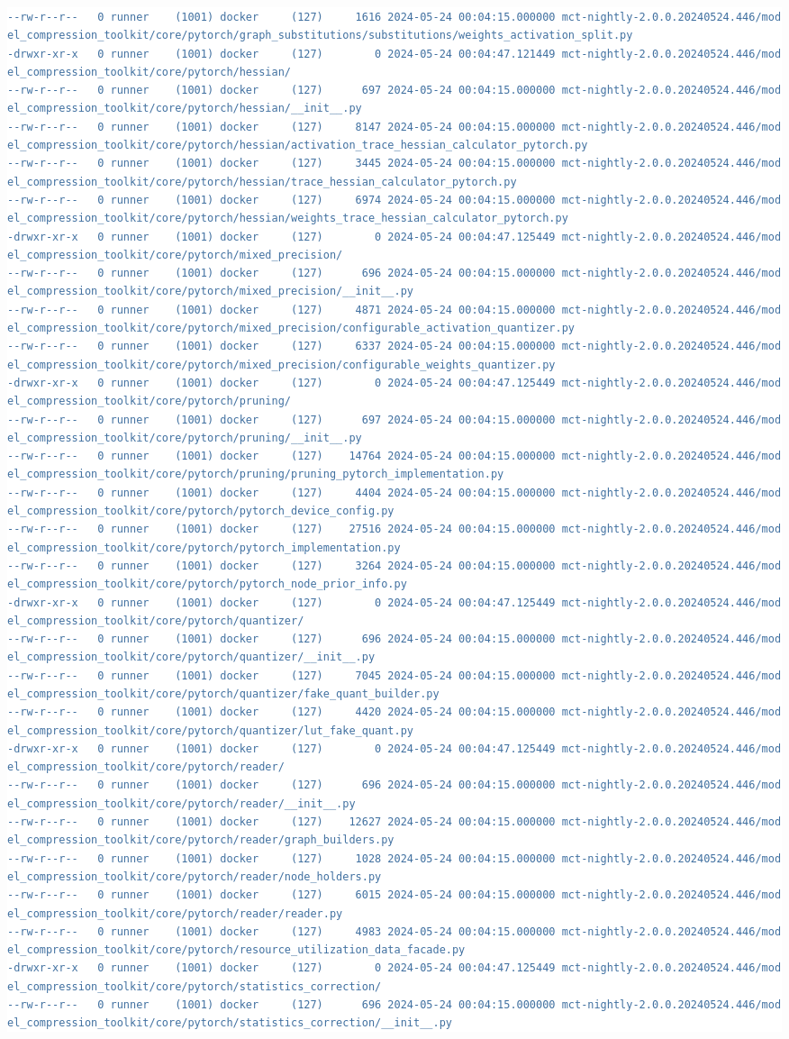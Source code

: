 ```diff
--rw-r--r--   0 runner    (1001) docker     (127)     1616 2024-05-24 00:04:15.000000 mct-nightly-2.0.0.20240524.446/model_compression_toolkit/core/pytorch/graph_substitutions/substitutions/weights_activation_split.py
-drwxr-xr-x   0 runner    (1001) docker     (127)        0 2024-05-24 00:04:47.121449 mct-nightly-2.0.0.20240524.446/model_compression_toolkit/core/pytorch/hessian/
--rw-r--r--   0 runner    (1001) docker     (127)      697 2024-05-24 00:04:15.000000 mct-nightly-2.0.0.20240524.446/model_compression_toolkit/core/pytorch/hessian/__init__.py
--rw-r--r--   0 runner    (1001) docker     (127)     8147 2024-05-24 00:04:15.000000 mct-nightly-2.0.0.20240524.446/model_compression_toolkit/core/pytorch/hessian/activation_trace_hessian_calculator_pytorch.py
--rw-r--r--   0 runner    (1001) docker     (127)     3445 2024-05-24 00:04:15.000000 mct-nightly-2.0.0.20240524.446/model_compression_toolkit/core/pytorch/hessian/trace_hessian_calculator_pytorch.py
--rw-r--r--   0 runner    (1001) docker     (127)     6974 2024-05-24 00:04:15.000000 mct-nightly-2.0.0.20240524.446/model_compression_toolkit/core/pytorch/hessian/weights_trace_hessian_calculator_pytorch.py
-drwxr-xr-x   0 runner    (1001) docker     (127)        0 2024-05-24 00:04:47.125449 mct-nightly-2.0.0.20240524.446/model_compression_toolkit/core/pytorch/mixed_precision/
--rw-r--r--   0 runner    (1001) docker     (127)      696 2024-05-24 00:04:15.000000 mct-nightly-2.0.0.20240524.446/model_compression_toolkit/core/pytorch/mixed_precision/__init__.py
--rw-r--r--   0 runner    (1001) docker     (127)     4871 2024-05-24 00:04:15.000000 mct-nightly-2.0.0.20240524.446/model_compression_toolkit/core/pytorch/mixed_precision/configurable_activation_quantizer.py
--rw-r--r--   0 runner    (1001) docker     (127)     6337 2024-05-24 00:04:15.000000 mct-nightly-2.0.0.20240524.446/model_compression_toolkit/core/pytorch/mixed_precision/configurable_weights_quantizer.py
-drwxr-xr-x   0 runner    (1001) docker     (127)        0 2024-05-24 00:04:47.125449 mct-nightly-2.0.0.20240524.446/model_compression_toolkit/core/pytorch/pruning/
--rw-r--r--   0 runner    (1001) docker     (127)      697 2024-05-24 00:04:15.000000 mct-nightly-2.0.0.20240524.446/model_compression_toolkit/core/pytorch/pruning/__init__.py
--rw-r--r--   0 runner    (1001) docker     (127)    14764 2024-05-24 00:04:15.000000 mct-nightly-2.0.0.20240524.446/model_compression_toolkit/core/pytorch/pruning/pruning_pytorch_implementation.py
--rw-r--r--   0 runner    (1001) docker     (127)     4404 2024-05-24 00:04:15.000000 mct-nightly-2.0.0.20240524.446/model_compression_toolkit/core/pytorch/pytorch_device_config.py
--rw-r--r--   0 runner    (1001) docker     (127)    27516 2024-05-24 00:04:15.000000 mct-nightly-2.0.0.20240524.446/model_compression_toolkit/core/pytorch/pytorch_implementation.py
--rw-r--r--   0 runner    (1001) docker     (127)     3264 2024-05-24 00:04:15.000000 mct-nightly-2.0.0.20240524.446/model_compression_toolkit/core/pytorch/pytorch_node_prior_info.py
-drwxr-xr-x   0 runner    (1001) docker     (127)        0 2024-05-24 00:04:47.125449 mct-nightly-2.0.0.20240524.446/model_compression_toolkit/core/pytorch/quantizer/
--rw-r--r--   0 runner    (1001) docker     (127)      696 2024-05-24 00:04:15.000000 mct-nightly-2.0.0.20240524.446/model_compression_toolkit/core/pytorch/quantizer/__init__.py
--rw-r--r--   0 runner    (1001) docker     (127)     7045 2024-05-24 00:04:15.000000 mct-nightly-2.0.0.20240524.446/model_compression_toolkit/core/pytorch/quantizer/fake_quant_builder.py
--rw-r--r--   0 runner    (1001) docker     (127)     4420 2024-05-24 00:04:15.000000 mct-nightly-2.0.0.20240524.446/model_compression_toolkit/core/pytorch/quantizer/lut_fake_quant.py
-drwxr-xr-x   0 runner    (1001) docker     (127)        0 2024-05-24 00:04:47.125449 mct-nightly-2.0.0.20240524.446/model_compression_toolkit/core/pytorch/reader/
--rw-r--r--   0 runner    (1001) docker     (127)      696 2024-05-24 00:04:15.000000 mct-nightly-2.0.0.20240524.446/model_compression_toolkit/core/pytorch/reader/__init__.py
--rw-r--r--   0 runner    (1001) docker     (127)    12627 2024-05-24 00:04:15.000000 mct-nightly-2.0.0.20240524.446/model_compression_toolkit/core/pytorch/reader/graph_builders.py
--rw-r--r--   0 runner    (1001) docker     (127)     1028 2024-05-24 00:04:15.000000 mct-nightly-2.0.0.20240524.446/model_compression_toolkit/core/pytorch/reader/node_holders.py
--rw-r--r--   0 runner    (1001) docker     (127)     6015 2024-05-24 00:04:15.000000 mct-nightly-2.0.0.20240524.446/model_compression_toolkit/core/pytorch/reader/reader.py
--rw-r--r--   0 runner    (1001) docker     (127)     4983 2024-05-24 00:04:15.000000 mct-nightly-2.0.0.20240524.446/model_compression_toolkit/core/pytorch/resource_utilization_data_facade.py
-drwxr-xr-x   0 runner    (1001) docker     (127)        0 2024-05-24 00:04:47.125449 mct-nightly-2.0.0.20240524.446/model_compression_toolkit/core/pytorch/statistics_correction/
--rw-r--r--   0 runner    (1001) docker     (127)      696 2024-05-24 00:04:15.000000 mct-nightly-2.0.0.20240524.446/model_compression_toolkit/core/pytorch/statistics_correction/__init__.py
```